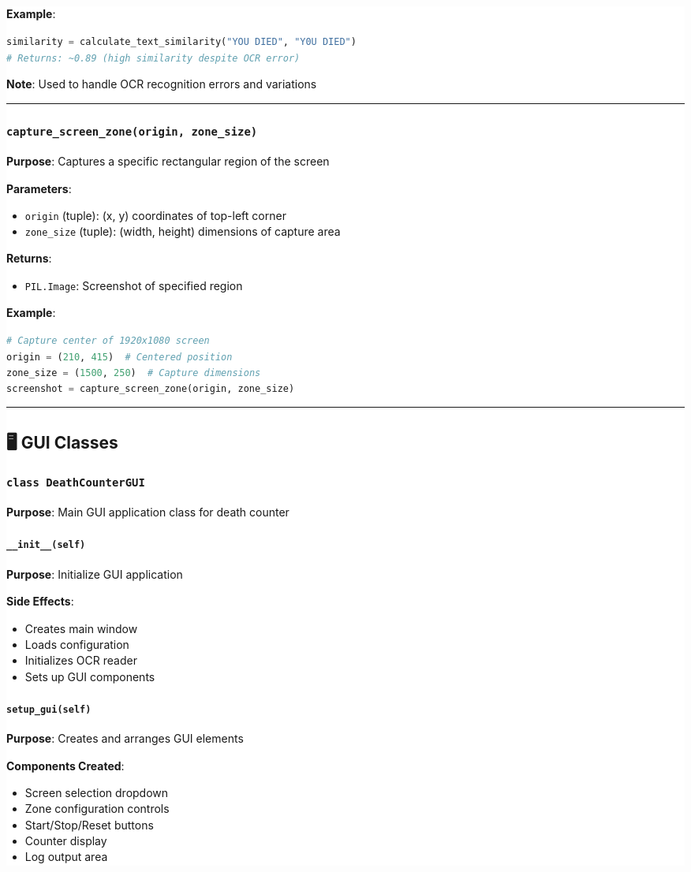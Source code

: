 **Example**:
```python
similarity = calculate_text_similarity("YOU DIED", "Y0U DIED")
# Returns: ~0.89 (high similarity despite OCR error)
```

**Note**: Used to handle OCR recognition errors and variations

---

### `capture_screen_zone(origin, zone_size)`
**Purpose**: Captures a specific rectangular region of the screen

**Parameters**:
- `origin` (tuple): (x, y) coordinates of top-left corner
- `zone_size` (tuple): (width, height) dimensions of capture area

**Returns**:
- `PIL.Image`: Screenshot of specified region

**Example**:
```python
# Capture center of 1920x1080 screen
origin = (210, 415)  # Centered position
zone_size = (1500, 250)  # Capture dimensions
screenshot = capture_screen_zone(origin, zone_size)
```

---

## 🖥️ GUI Classes

### `class DeathCounterGUI`
**Purpose**: Main GUI application class for death counter

#### `__init__(self)`
**Purpose**: Initialize GUI application

**Side Effects**:
- Creates main window
- Loads configuration
- Initializes OCR reader
- Sets up GUI components

#### `setup_gui(self)`
**Purpose**: Creates and arranges GUI elements

**Components Created**:
- Screen selection dropdown
- Zone configuration controls
- Start/Stop/Reset buttons
- Counter display
- Log output area
